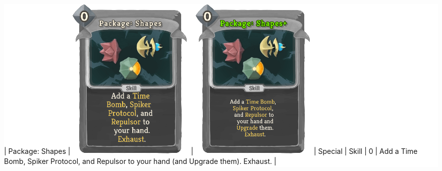 | Package: Shapes | ![](../../downfall/small-card-images/Colorless-Package-Shapes.png) | ![](../../downfall/small-card-images/Colorless-Package-ShapesPlus.png) | Special | Skill | 0 | Add a Time Bomb, Spiker Protocol, and Repulsor to your hand (and Upgrade them). Exhaust. |